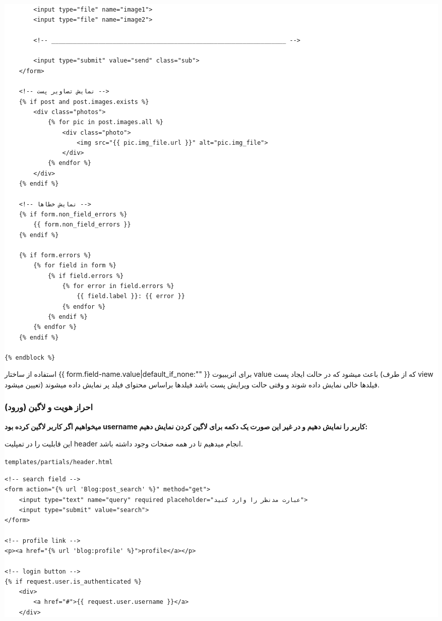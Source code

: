 ```jinja
        <input type="file" name="image1">
        <input type="file" name="image2">

        <!-- _________________________________________________________________ -->

        <input type="submit" value="send" class="sub">
    </form>

    <!-- نمایش تصاویر پست -->
    {% if post and post.images.exists %}
        <div class="photos">
            {% for pic in post.images.all %}
                <div class="photo">
                    <img src="{{ pic.img_file.url }}" alt="pic.img_file">
                </div>
            {% endfor %}
        </div>
    {% endif %}

    <!-- نمایش خطاها -->
    {% if form.non_field_errors %}
        {{ form.non_field_errors }}
    {% endif %} 

    {% if form.errors %}
        {% for field in form %}
            {% if field.errors %}
                {% for error in field.errors %}
                    {{ field.label }}: {{ error }}
                {% endfor %}   
            {% endif %} 
        {% endfor %}  
    {% endif %}

{% endblock %}
```

استفاده از ساختار <span class="en-text">{{ form.field-name.value|default_if_none:"" }}</span> برای اتریبیوت value باعث میشود که در حالت ایجاد پست (که از طرف view تعیین میشود) فیلدها خالی نمایش داده شوند و وقتی حالت ویرایش پست باشد فیلدها براساس محتوای فیلد پر نمایش داده میشوند.

### احراز هویت و لاگین (ورود)

**میخواهیم اگر کاربر لاگین کرده بود username کاربر را نمایش دهیم و در غیر این صورت یک دکمه برای لاگین کردن نمایش دهیم:**

این قابلیت را در تمپلیت header انجام میدهیم تا در همه صفحات وجود داشته باشد.

`templates/partials/header.html`

```jinja
<!-- search field -->
<form action="{% url 'Blog:post_search' %}" method="get">
    <input type="text" name="query" required placeholder="عبارت مدنظر را وارد کنید">
    <input type="submit" value="search">
</form>

<!-- profile link -->
<p><a href="{% url 'blog:profile' %}">profile</a></p>

<!-- login button -->
{% if request.user.is_authenticated %}
    <div>
        <a href="#">{{ request.user.username }}</a>
    </div>
```